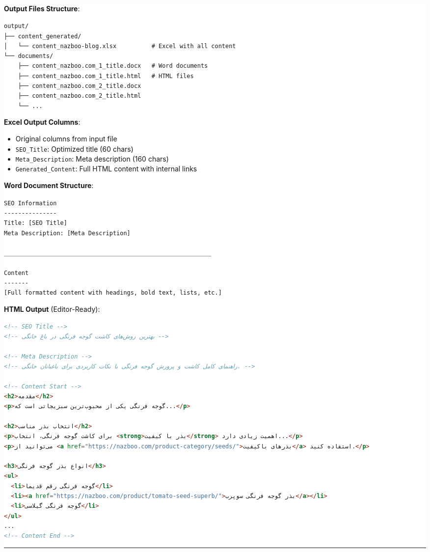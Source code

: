 
**Output Files Structure**:
```
output/
├── content_generated/
│   └── content_nazboo-blog.xlsx          # Excel with all content
└── documents/
    ├── content_nazboo.com_1_title.docx   # Word documents
    ├── content_nazboo.com_1_title.html   # HTML files
    ├── content_nazboo.com_2_title.docx
    ├── content_nazboo.com_2_title.html
    └── ...
```

**Excel Output Columns**:
- Original columns from input file
- `SEO_Title`: Optimized title (60 chars)
- `Meta_Description`: Meta description (160 chars)
- `Generated_Content`: Full HTML content with internal links

**Word Document Structure**:
```
SEO Information
---------------
Title: [SEO Title]
Meta Description: [Meta Description]

___________________________________________________________

Content
-------
[Full formatted content with headings, bold text, lists, etc.]
```

**HTML Output** (Editor-Ready):
```html
<!-- SEO Title -->
<!-- بهترین روش‌های کاشت گوجه فرنگی در باغ خانگی -->

<!-- Meta Description -->
<!-- راهنمای کامل کاشت و پرورش گوجه فرنگی با نکات کاربردی برای باغبانان خانگی. -->

<!-- Content Start -->
<h2>مقدمه</h2>
<p>گوجه فرنگی یکی از محبوب‌ترین سبزیجاتی است که...</p>

<h2>انتخاب بذر مناسب</h2>
<p>برای کاشت گوجه فرنگی، انتخاب <strong>بذر با کیفیت</strong> اهمیت زیادی دارد...</p>
<p>می‌توانید از <a href="https://nazboo.com/product-category/seeds/">بذرهای باکیفیت</a> استفاده کنید.</p>

<h3>انواع بذر گوجه فرنگی</h3>
<ul>
  <li>گوجه فرنگی رقم قدیما</li>
  <li><a href="https://nazboo.com/product/tomato-seed-superb/">بذر گوجه فرنگی سوپرب</a></li>
  <li>گوجه فرنگی گیلاسی</li>
</ul>
...
<!-- Content End -->
```

---